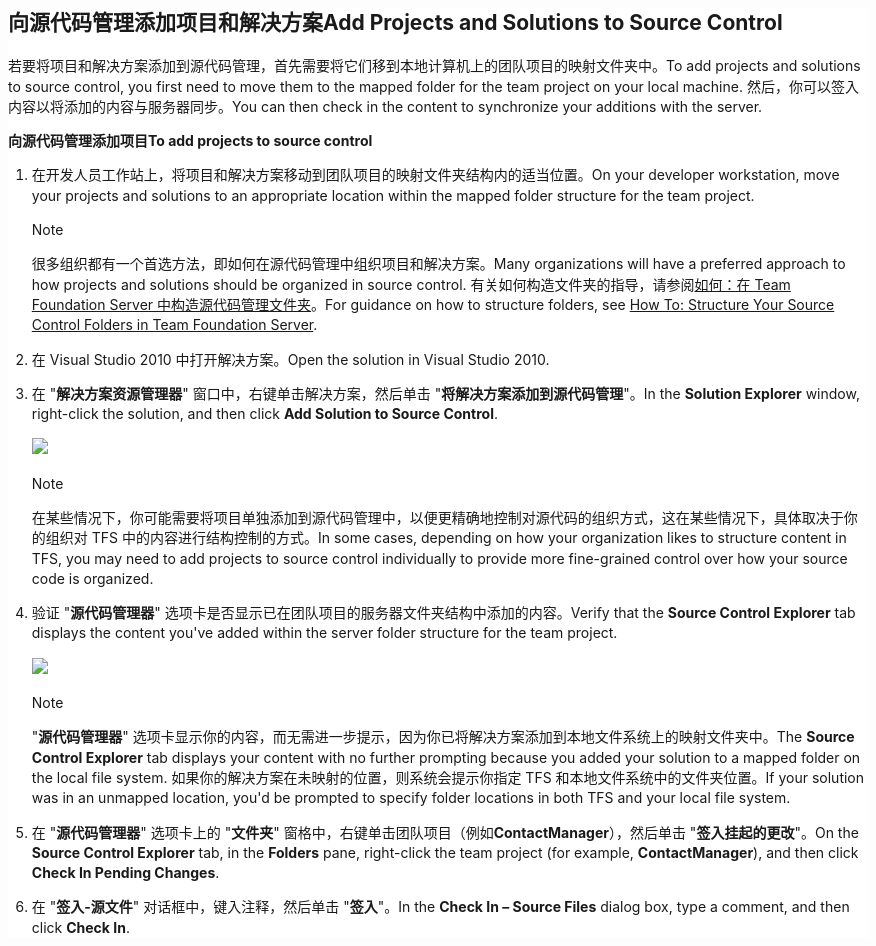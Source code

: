 ## <a name="add-projects-and-solutions-to-source-control"></a><span data-ttu-id="d3970-140">向源代码管理添加项目和解决方案</span><span class="sxs-lookup"><span data-stu-id="d3970-140">Add Projects and Solutions to Source Control</span></span>

<span data-ttu-id="d3970-141">若要将项目和解决方案添加到源代码管理，首先需要将它们移到本地计算机上的团队项目的映射文件夹中。</span><span class="sxs-lookup"><span data-stu-id="d3970-141">To add projects and solutions to source control, you first need to move them to the mapped folder for the team project on your local machine.</span></span> <span data-ttu-id="d3970-142">然后，你可以签入内容以将添加的内容与服务器同步。</span><span class="sxs-lookup"><span data-stu-id="d3970-142">You can then check in the content to synchronize your additions with the server.</span></span>

<span data-ttu-id="d3970-143">**向源代码管理添加项目**</span><span class="sxs-lookup"><span data-stu-id="d3970-143">**To add projects to source control**</span></span>

1. <span data-ttu-id="d3970-144">在开发人员工作站上，将项目和解决方案移动到团队项目的映射文件夹结构内的适当位置。</span><span class="sxs-lookup"><span data-stu-id="d3970-144">On your developer workstation, move your projects and solutions to an appropriate location within the mapped folder structure for the team project.</span></span>

    > [!NOTE]
    > <span data-ttu-id="d3970-145">很多组织都有一个首选方法，即如何在源代码管理中组织项目和解决方案。</span><span class="sxs-lookup"><span data-stu-id="d3970-145">Many organizations will have a preferred approach to how projects and solutions should be organized in source control.</span></span> <span data-ttu-id="d3970-146">有关如何构造文件夹的指导，请参阅[如何：在 Team Foundation Server 中构造源代码管理文件夹](https://msdn.microsoft.com/library/bb668992.aspx)。</span><span class="sxs-lookup"><span data-stu-id="d3970-146">For guidance on how to structure folders, see [How To: Structure Your Source Control Folders in Team Foundation Server](https://msdn.microsoft.com/library/bb668992.aspx).</span></span>
2. <span data-ttu-id="d3970-147">在 Visual Studio 2010 中打开解决方案。</span><span class="sxs-lookup"><span data-stu-id="d3970-147">Open the solution in Visual Studio 2010.</span></span>
3. <span data-ttu-id="d3970-148">在 "**解决方案资源管理器**" 窗口中，右键单击解决方案，然后单击 "**将解决方案添加到源代码管理**"。</span><span class="sxs-lookup"><span data-stu-id="d3970-148">In the **Solution Explorer** window, right-click the solution, and then click **Add Solution to Source Control**.</span></span>

    ![](adding-content-to-source-control/_static/image7.png)

    > [!NOTE]
    > <span data-ttu-id="d3970-149">在某些情况下，你可能需要将项目单独添加到源代码管理中，以便更精确地控制对源代码的组织方式，这在某些情况下，具体取决于你的组织对 TFS 中的内容进行结构控制的方式。</span><span class="sxs-lookup"><span data-stu-id="d3970-149">In some cases, depending on how your organization likes to structure content in TFS, you may need to add projects to source control individually to provide more fine-grained control over how your source code is organized.</span></span>
4. <span data-ttu-id="d3970-150">验证 "**源代码管理器**" 选项卡是否显示已在团队项目的服务器文件夹结构中添加的内容。</span><span class="sxs-lookup"><span data-stu-id="d3970-150">Verify that the **Source Control Explorer** tab displays the content you've added within the server folder structure for the team project.</span></span>

    ![](adding-content-to-source-control/_static/image8.png)

    > [!NOTE]
    > <span data-ttu-id="d3970-151">"**源代码管理器**" 选项卡显示你的内容，而无需进一步提示，因为你已将解决方案添加到本地文件系统上的映射文件夹中。</span><span class="sxs-lookup"><span data-stu-id="d3970-151">The **Source Control Explorer** tab displays your content with no further prompting because you added your solution to a mapped folder on the local file system.</span></span> <span data-ttu-id="d3970-152">如果你的解决方案在未映射的位置，则系统会提示你指定 TFS 和本地文件系统中的文件夹位置。</span><span class="sxs-lookup"><span data-stu-id="d3970-152">If your solution was in an unmapped location, you'd be prompted to specify folder locations in both TFS and your local file system.</span></span>
5. <span data-ttu-id="d3970-153">在 "**源代码管理器**" 选项卡上的 "**文件夹**" 窗格中，右键单击团队项目（例如**ContactManager**），然后单击 "**签入挂起的更改**"。</span><span class="sxs-lookup"><span data-stu-id="d3970-153">On the **Source Control Explorer** tab, in the **Folders** pane, right-click the team project (for example, **ContactManager**), and then click **Check In Pending Changes**.</span></span>
6. <span data-ttu-id="d3970-154">在 "**签入-源文件**" 对话框中，键入注释，然后单击 "**签入**"。</span><span class="sxs-lookup"><span data-stu-id="d3970-154">In the **Check In – Source Files** dialog box, type a comment, and then click **Check In**.</span></span>
